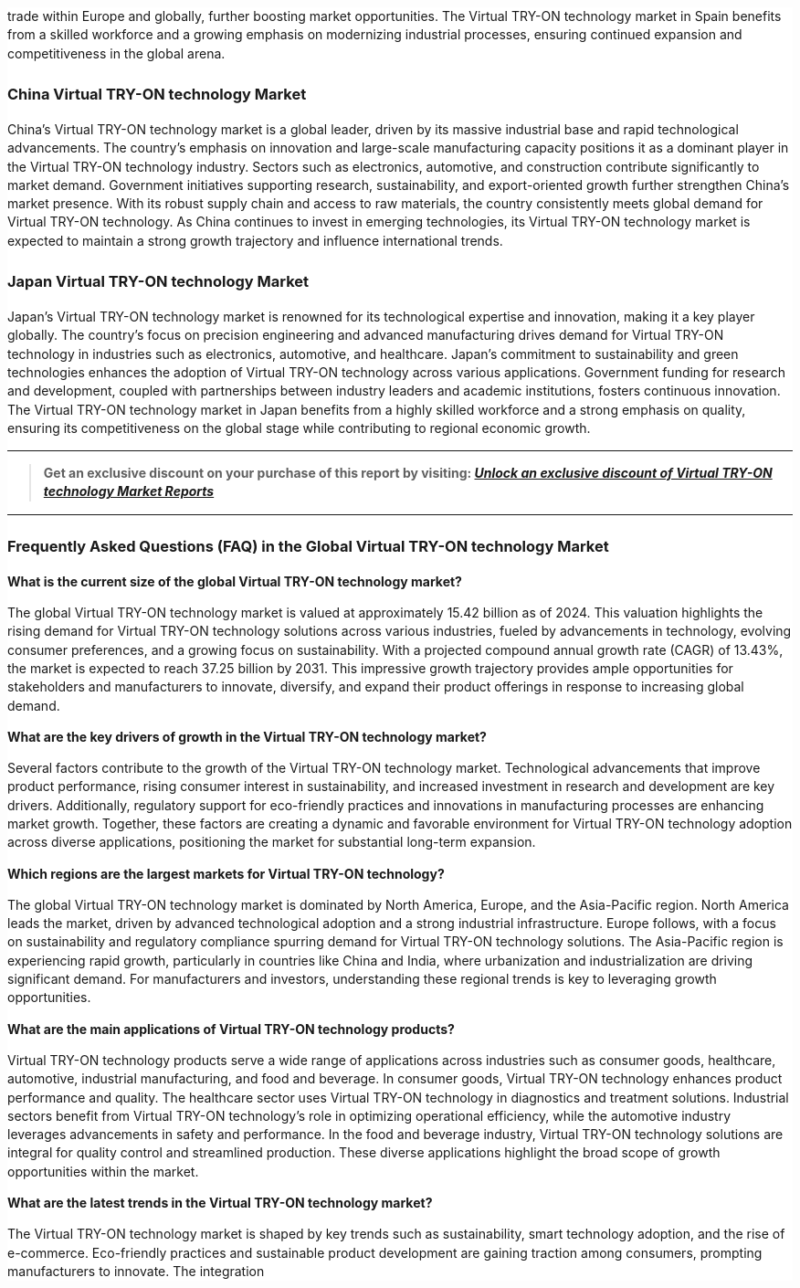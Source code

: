trade within Europe and globally, further boosting market opportunities. The Virtual TRY-ON technology market in Spain benefits from a skilled workforce and a growing emphasis on modernizing industrial processes, ensuring continued expansion and competitiveness in the global arena.</p><h3>China Virtual TRY-ON technology Market</h3><p>China&rsquo;s Virtual TRY-ON technology market is a global leader, driven by its massive industrial base and rapid technological advancements. The country&rsquo;s emphasis on innovation and large-scale manufacturing capacity positions it as a dominant player in the Virtual TRY-ON technology industry. Sectors such as electronics, automotive, and construction contribute significantly to market demand. Government initiatives supporting research, sustainability, and export-oriented growth further strengthen China&rsquo;s market presence. With its robust supply chain and access to raw materials, the country consistently meets global demand for Virtual TRY-ON technology. As China continues to invest in emerging technologies, its Virtual TRY-ON technology market is expected to maintain a strong growth trajectory and influence international trends.</p><h3>Japan Virtual TRY-ON technology Market</h3><p>Japan&rsquo;s Virtual TRY-ON technology market is renowned for its technological expertise and innovation, making it a key player globally. The country&rsquo;s focus on precision engineering and advanced manufacturing drives demand for Virtual TRY-ON technology in industries such as electronics, automotive, and healthcare. Japan&rsquo;s commitment to sustainability and green technologies enhances the adoption of Virtual TRY-ON technology across various applications. Government funding for research and development, coupled with partnerships between industry leaders and academic institutions, fosters continuous innovation. The Virtual TRY-ON technology market in Japan benefits from a highly skilled workforce and a strong emphasis on quality, ensuring its competitiveness on the global stage while contributing to regional economic growth.</p><hr /><blockquote><p><strong>Get an exclusive discount on your purchase of this report by visiting: <em><a href="://marketresearchpulse.com/ask-for-discount/5734?utm_source=Github&amp;utm_medium=0111">Unlock an exclusive discount of Virtual TRY-ON technology Market Reports</a></em>&nbsp;</strong></p></blockquote><hr /><h3>Frequently Asked Questions (FAQ) in the Global Virtual TRY-ON technology Market</h3><p><strong>What is the current size of the global Virtual TRY-ON technology market?</strong></p><p>The global Virtual TRY-ON technology market is valued at approximately 15.42 billion as of 2024. This valuation highlights the rising demand for Virtual TRY-ON technology solutions across various industries, fueled by advancements in technology, evolving consumer preferences, and a growing focus on sustainability. With a projected compound annual growth rate (CAGR) of 13.43%, the market is expected to reach 37.25 billion by 2031. This impressive growth trajectory provides ample opportunities for stakeholders and manufacturers to innovate, diversify, and expand their product offerings in response to increasing global demand.</p><p><strong>What are the key drivers of growth in the Virtual TRY-ON technology market?</strong></p><p>Several factors contribute to the growth of the Virtual TRY-ON technology market. Technological advancements that improve product performance, rising consumer interest in sustainability, and increased investment in research and development are key drivers. Additionally, regulatory support for eco-friendly practices and innovations in manufacturing processes are enhancing market growth. Together, these factors are creating a dynamic and favorable environment for Virtual TRY-ON technology adoption across diverse applications, positioning the market for substantial long-term expansion.</p><p><strong>Which regions are the largest markets for Virtual TRY-ON technology?</strong></p><p>The global Virtual TRY-ON technology market is dominated by North America, Europe, and the Asia-Pacific region. North America leads the market, driven by advanced technological adoption and a strong industrial infrastructure. Europe follows, with a focus on sustainability and regulatory compliance spurring demand for Virtual TRY-ON technology solutions. The Asia-Pacific region is experiencing rapid growth, particularly in countries like China and India, where urbanization and industrialization are driving significant demand. For manufacturers and investors, understanding these regional trends is key to leveraging growth opportunities.</p><p><strong>What are the main applications of Virtual TRY-ON technology products?</strong></p><p>Virtual TRY-ON technology products serve a wide range of applications across industries such as consumer goods, healthcare, automotive, industrial manufacturing, and food and beverage. In consumer goods, Virtual TRY-ON technology enhances product performance and quality. The healthcare sector uses Virtual TRY-ON technology in diagnostics and treatment solutions. Industrial sectors benefit from Virtual TRY-ON technology&rsquo;s role in optimizing operational efficiency, while the automotive industry leverages advancements in safety and performance. In the food and beverage industry, Virtual TRY-ON technology solutions are integral for quality control and streamlined production. These diverse applications highlight the broad scope of growth opportunities within the market.</p><p><strong>What are the latest trends in the Virtual TRY-ON technology market?</strong></p><p>The Virtual TRY-ON technology market is shaped by key trends such as sustainability, smart technology adoption, and the rise of e-commerce. Eco-friendly practices and sustainable product development are gaining traction among consumers, prompting manufacturers to innovate. The integration
